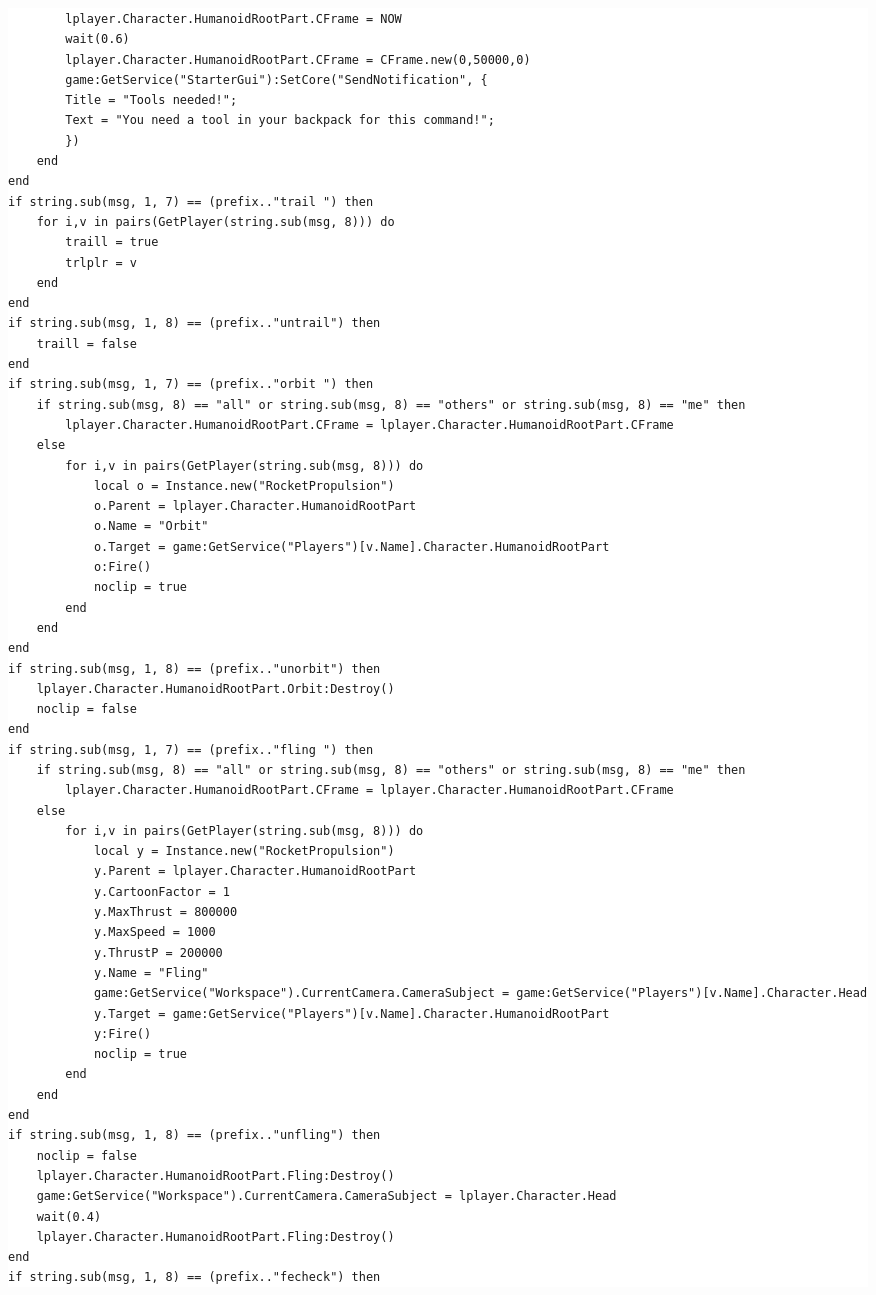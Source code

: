             lplayer.Character.HumanoidRootPart.CFrame = NOW
            wait(0.6)
            lplayer.Character.HumanoidRootPart.CFrame = CFrame.new(0,50000,0)
            game:GetService("StarterGui"):SetCore("SendNotification", {
            Title = "Tools needed!";
            Text = "You need a tool in your backpack for this command!";
            })
        end
    end
    if string.sub(msg, 1, 7) == (prefix.."trail ") then
        for i,v in pairs(GetPlayer(string.sub(msg, 8))) do
            traill = true
            trlplr = v
        end
    end
    if string.sub(msg, 1, 8) == (prefix.."untrail") then
        traill = false
    end
    if string.sub(msg, 1, 7) == (prefix.."orbit ") then
        if string.sub(msg, 8) == "all" or string.sub(msg, 8) == "others" or string.sub(msg, 8) == "me" then
            lplayer.Character.HumanoidRootPart.CFrame = lplayer.Character.HumanoidRootPart.CFrame
        else
            for i,v in pairs(GetPlayer(string.sub(msg, 8))) do
                local o = Instance.new("RocketPropulsion")
                o.Parent = lplayer.Character.HumanoidRootPart
                o.Name = "Orbit"
                o.Target = game:GetService("Players")[v.Name].Character.HumanoidRootPart
                o:Fire()
                noclip = true
            end
        end
    end
    if string.sub(msg, 1, 8) == (prefix.."unorbit") then
        lplayer.Character.HumanoidRootPart.Orbit:Destroy()
        noclip = false
    end
    if string.sub(msg, 1, 7) == (prefix.."fling ") then
        if string.sub(msg, 8) == "all" or string.sub(msg, 8) == "others" or string.sub(msg, 8) == "me" then
            lplayer.Character.HumanoidRootPart.CFrame = lplayer.Character.HumanoidRootPart.CFrame
        else
            for i,v in pairs(GetPlayer(string.sub(msg, 8))) do
                local y = Instance.new("RocketPropulsion")
                y.Parent = lplayer.Character.HumanoidRootPart
                y.CartoonFactor = 1
                y.MaxThrust = 800000
                y.MaxSpeed = 1000
                y.ThrustP = 200000
                y.Name = "Fling"
                game:GetService("Workspace").CurrentCamera.CameraSubject = game:GetService("Players")[v.Name].Character.Head
                y.Target = game:GetService("Players")[v.Name].Character.HumanoidRootPart
                y:Fire()
                noclip = true
            end
        end
    end
    if string.sub(msg, 1, 8) == (prefix.."unfling") then
        noclip = false
        lplayer.Character.HumanoidRootPart.Fling:Destroy()
        game:GetService("Workspace").CurrentCamera.CameraSubject = lplayer.Character.Head
        wait(0.4)
        lplayer.Character.HumanoidRootPart.Fling:Destroy()
    end
    if string.sub(msg, 1, 8) == (prefix.."fecheck") then